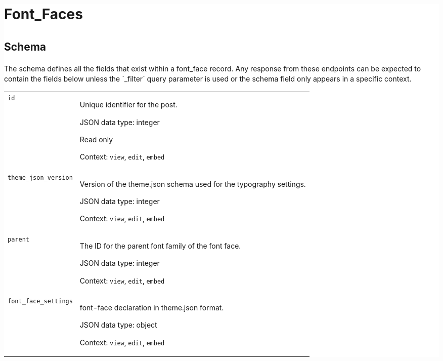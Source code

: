 ---
---

# Font_Faces

<section class="route">
	<div class="primary">
		<h2>Schema</h2>
<p>The schema defines all the fields that exist within a font_face record. Any response from these endpoints can be expected to contain the fields below unless the `_filter` query parameter is used or the schema field only appears in a specific context.</p>
<table class="attributes">
			<tr id="schema-id">
			<td>
				<code>id</code>
			</td>
			<td>
				<p>Unique identifier for the post.</p>
				<p class="type">
					JSON data type: integer				</p>
									<p class="read-only">Read only</p>
								<p class="context">Context: <code>view</code>, <code>edit</code>, <code>embed</code></p>
							</td>
		</tr>
			<tr id="schema-theme_json_version">
			<td>
				<code>theme_json_version</code>
			</td>
			<td>
				<p>Version of the theme.json schema used for the typography settings.</p>
				<p class="type">
					JSON data type: integer				</p>
								<p class="context">Context: <code>view</code>, <code>edit</code>, <code>embed</code></p>
							</td>
		</tr>
			<tr id="schema-parent">
			<td>
				<code>parent</code>
			</td>
			<td>
				<p>The ID for the parent font family of the font face.</p>
				<p class="type">
					JSON data type: integer				</p>
								<p class="context">Context: <code>view</code>, <code>edit</code>, <code>embed</code></p>
							</td>
		</tr>
			<tr id="schema-font_face_settings">
			<td>
				<code>font_face_settings</code>
			</td>
			<td>
				<p>font-face declaration in theme.json format.</p>
				<p class="type">
					JSON data type: object				</p>
								<p class="context">Context: <code>view</code>, <code>edit</code>, <code>embed</code></p>
							</td>
		</tr>
	</table>
